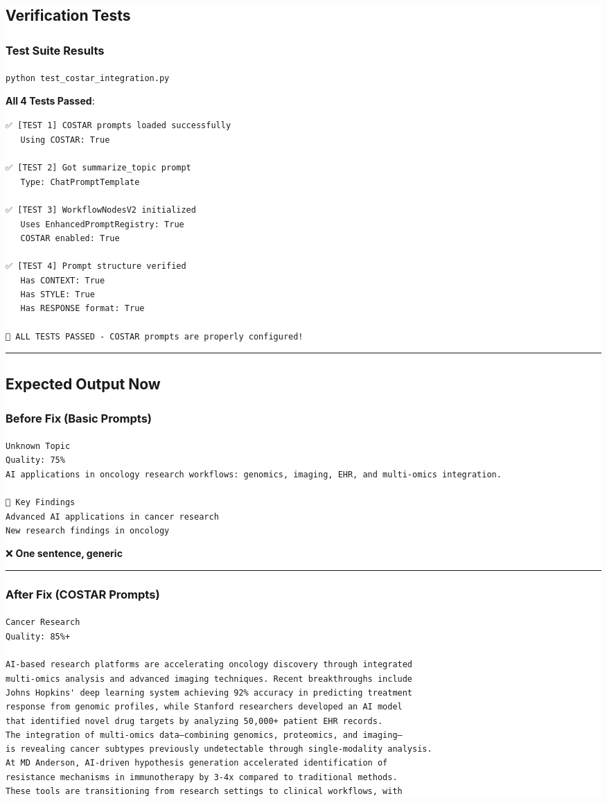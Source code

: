 
## Verification Tests

### Test Suite Results

```bash
python test_costar_integration.py
```

**All 4 Tests Passed**:

```
✅ [TEST 1] COSTAR prompts loaded successfully
   Using COSTAR: True

✅ [TEST 2] Got summarize_topic prompt
   Type: ChatPromptTemplate

✅ [TEST 3] WorkflowNodesV2 initialized
   Uses EnhancedPromptRegistry: True
   COSTAR enabled: True

✅ [TEST 4] Prompt structure verified
   Has CONTEXT: True
   Has STYLE: True
   Has RESPONSE format: True

🎉 ALL TESTS PASSED - COSTAR prompts are properly configured!
```

---

## Expected Output Now

### Before Fix (Basic Prompts)

```
Unknown Topic
Quality: 75%
AI applications in oncology research workflows: genomics, imaging, EHR, and multi-omics integration.

🎯 Key Findings
Advanced AI applications in cancer research
New research findings in oncology
```
❌ **One sentence, generic**

---

### After Fix (COSTAR Prompts)

```
Cancer Research
Quality: 85%+

AI-based research platforms are accelerating oncology discovery through integrated
multi-omics analysis and advanced imaging techniques. Recent breakthroughs include
Johns Hopkins' deep learning system achieving 92% accuracy in predicting treatment
response from genomic profiles, while Stanford researchers developed an AI model
that identified novel drug targets by analyzing 50,000+ patient EHR records.
The integration of multi-omics data—combining genomics, proteomics, and imaging—
is revealing cancer subtypes previously undetectable through single-modality analysis.
At MD Anderson, AI-driven hypothesis generation accelerated identification of
resistance mechanisms in immunotherapy by 3-4x compared to traditional methods.
These tools are transitioning from research settings to clinical workflows, with
```